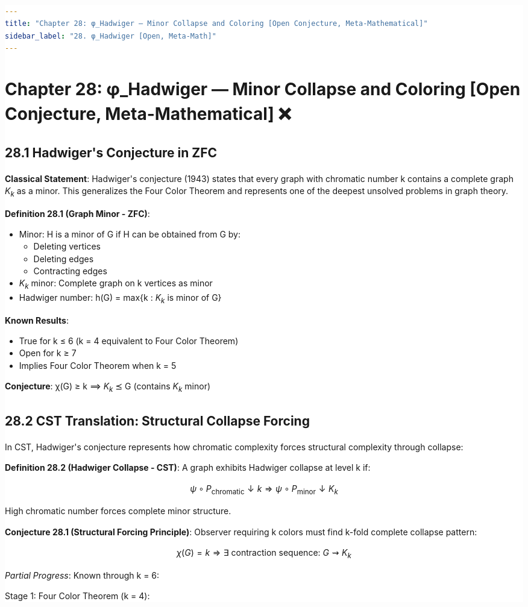 ```yaml
---
title: "Chapter 28: φ_Hadwiger — Minor Collapse and Coloring [Open Conjecture, Meta-Mathematical]"
sidebar_label: "28. φ_Hadwiger [Open, Meta-Math]"
---
```


# Chapter 28: φ_Hadwiger — Minor Collapse and Coloring [Open Conjecture, Meta-Mathematical] ❌

## 28.1 Hadwiger's Conjecture in ZFC

**Classical Statement**: Hadwiger's conjecture (1943) states that every graph with chromatic number k contains a complete graph $K_k$ as a minor. This generalizes the Four Color Theorem and represents one of the deepest unsolved problems in graph theory.

**Definition 28.1 (Graph Minor - ZFC)**:
- Minor: H is a minor of G if H can be obtained from G by:
  - Deleting vertices
  - Deleting edges  
  - Contracting edges
- $K_k$ minor: Complete graph on k vertices as minor
- Hadwiger number: h(G) = max\{k : $K_k$ is minor of G\}

**Known Results**:
- True for k ≤ 6 (k = 4 equivalent to Four Color Theorem)
- Open for k ≥ 7
- Implies Four Color Theorem when k = 5

**Conjecture**: χ(G) ≥ k ⟹ $K_k$ ⪯ G (contains $K_k$ minor)

## 28.2 CST Translation: Structural Collapse Forcing

In CST, Hadwiger's conjecture represents how chromatic complexity forces structural complexity through collapse:

**Definition 28.2 (Hadwiger Collapse - CST)**: A graph exhibits Hadwiger collapse at level k if:

$$
\psi \circ P_{\text{chromatic}} \downarrow k \Rightarrow \psi \circ P_{\text{minor}} \downarrow K_k
$$

High chromatic number forces complete minor structure.

**Conjecture 28.1 (Structural Forcing Principle)**: Observer requiring k colors must find k-fold complete collapse pattern:

$$
\chi(G) = k \Rightarrow \exists \text{ contraction sequence: } G \rightsquigarrow K_k
$$

*Partial Progress*: Known through k = 6:

Stage 1: Four Color Theorem (k = 4):
